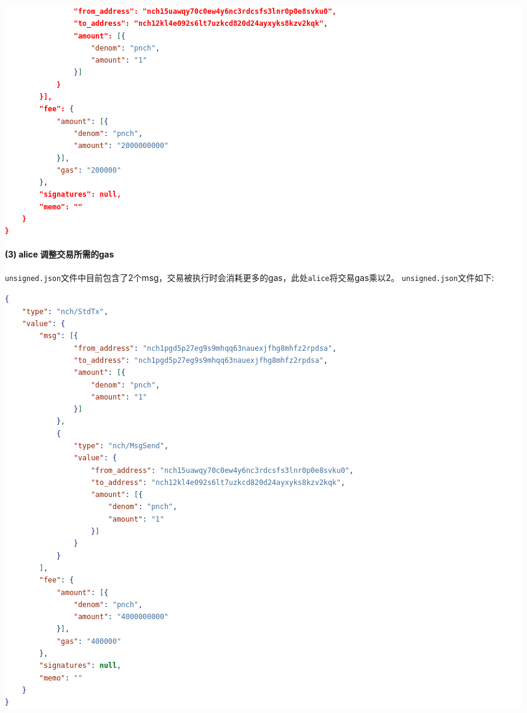 ```json
				"from_address": "nch15uawqy70c0ew4y6nc3rdcsfs3lnr0p0e8svku0",
				"to_address": "nch12kl4e092s6lt7uzkcd820d24ayxyks8kzv2kqk",
				"amount": [{
					"denom": "pnch",
					"amount": "1"
				}]
			}
		}],
		"fee": {
			"amount": [{
				"denom": "pnch",
				"amount": "2000000000"
			}],
			"gas": "200000"
		},
		"signatures": null,
		"memo": ""
	}
}
```

#### (3) alice 调整交易所需的gas

```unsigned.json```文件中目前包含了2个msg，交易被执行时会消耗更多的gas，此处```alice```将交易gas乘以2。 ```unsigned.json```文件如下:

```json
{
	"type": "nch/StdTx",
	"value": {
		"msg": [{
				"from_address": "nch1pgd5p27eg9s9mhqq63nauexjfhg8mhfz2rpdsa",
				"to_address": "nch1pgd5p27eg9s9mhqq63nauexjfhg8mhfz2rpdsa",
				"amount": [{
					"denom": "pnch",
					"amount": "1"
				}]
			},
			{
				"type": "nch/MsgSend",
				"value": {
					"from_address": "nch15uawqy70c0ew4y6nc3rdcsfs3lnr0p0e8svku0",
					"to_address": "nch12kl4e092s6lt7uzkcd820d24ayxyks8kzv2kqk",
					"amount": [{
						"denom": "pnch",
						"amount": "1"
					}]
				}
			}
		],
		"fee": {
			"amount": [{
				"denom": "pnch",
				"amount": "4000000000"
			}],
			"gas": "400000"
		},
		"signatures": null,
		"memo": ""
	}
}
```
